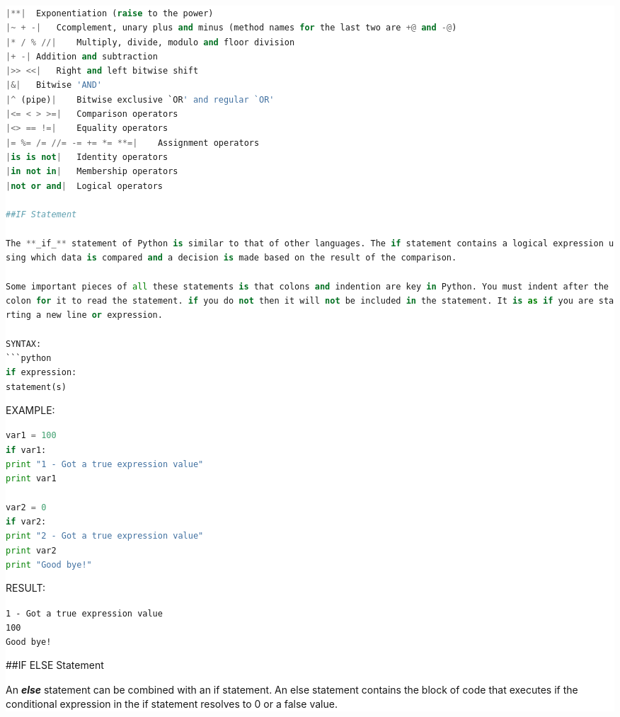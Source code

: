   ```python
  |**|	Exponentiation (raise to the power)
  |~ + -|	Ccomplement, unary plus and minus (method names for the last two are +@ and -@)
  |* / % //|	Multiply, divide, modulo and floor division
  |+ -|	Addition and subtraction
  |>> <<|	Right and left bitwise shift
  |&|	Bitwise 'AND'
  |^ (pipe)|	Bitwise exclusive `OR' and regular `OR'
  |<= < > >=|	Comparison operators
  |<> == !=|	Equality operators
  |= %= /= //= -= += *= **=|	Assignment operators
  |is is not|	Identity operators
  |in not in|	Membership operators
  |not or and|	Logical operators

  ##IF Statement

  The **_if_** statement of Python is similar to that of other languages. The if statement contains a logical expression using which data is compared and a decision is made based on the result of the comparison.

  Some important pieces of all these statements is that colons and indention are key in Python. You must indent after the colon for it to read the statement. if you do not then it will not be included in the statement. It is as if you are starting a new line or expression.

  SYNTAX:
  ```python
  if expression:
  statement(s)
  ```

  EXAMPLE:
  ```python
  var1 = 100
  if var1:
  print "1 - Got a true expression value"
  print var1

  var2 = 0
  if var2:
  print "2 - Got a true expression value"
  print var2
  print "Good bye!"
  ```
  RESULT:
  ```
  1 - Got a true expression value
  100
  Good bye!
  ```

  ##IF ELSE Statement

  An **_else_** statement can be combined with an if statement. An else statement contains the block of code that executes if the conditional expression in the if statement resolves to 0 or a false value.
